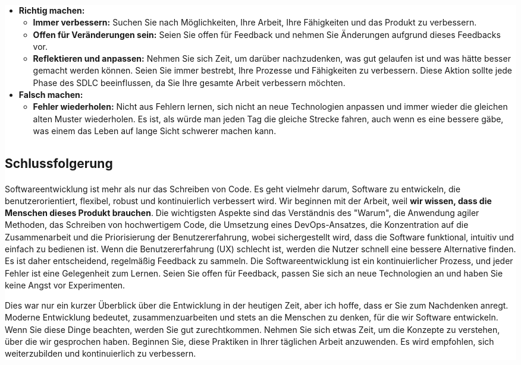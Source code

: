 -   **Richtig machen:**
    -   **Immer verbessern:** Suchen Sie nach Möglichkeiten, Ihre Arbeit, Ihre Fähigkeiten und das Produkt zu verbessern.
    -  **Offen für Veränderungen sein:** Seien Sie offen für Feedback und nehmen Sie Änderungen aufgrund dieses Feedbacks vor.
    -   **Reflektieren und anpassen:** Nehmen Sie sich Zeit, um darüber nachzudenken, was gut gelaufen ist und was hätte besser gemacht werden können. Seien Sie immer bestrebt, Ihre Prozesse und Fähigkeiten zu verbessern. Diese Aktion sollte jede Phase des SDLC beeinflussen, da Sie Ihre gesamte Arbeit verbessern möchten.
-   **Falsch machen:**
    -   **Fehler wiederholen:** Nicht aus Fehlern lernen, sich nicht an neue Technologien anpassen und immer wieder die gleichen alten Muster wiederholen. Es ist, als würde man jeden Tag die gleiche Strecke fahren, auch wenn es eine bessere gäbe, was einem das Leben auf lange Sicht schwerer machen kann.


## Schlussfolgerung

Softwareentwicklung ist mehr als nur das Schreiben von Code. Es geht vielmehr darum, Software zu entwickeln, die benutzerorientiert, flexibel, robust und kontinuierlich verbessert wird. Wir beginnen mit der Arbeit, weil **wir wissen, dass die Menschen dieses Produkt brauchen**. Die wichtigsten Aspekte sind das Verständnis des "Warum", die Anwendung agiler Methoden, das Schreiben von hochwertigem Code, die Umsetzung eines DevOps-Ansatzes, die Konzentration auf die Zusammenarbeit und die Priorisierung der Benutzererfahrung, wobei sichergestellt wird, dass die Software funktional, intuitiv und einfach zu bedienen ist. Wenn die Benutzererfahrung (UX) schlecht ist, werden die Nutzer schnell eine bessere Alternative finden. Es ist daher entscheidend, regelmäßig Feedback zu sammeln. Die Softwareentwicklung ist ein kontinuierlicher Prozess, und jeder Fehler ist eine Gelegenheit zum Lernen. Seien Sie offen für Feedback, passen Sie sich an neue Technologien an und haben Sie keine Angst vor Experimenten.

Dies war nur ein kurzer Überblick über die Entwicklung in der heutigen Zeit, aber ich hoffe, dass er Sie zum Nachdenken anregt. Moderne Entwicklung bedeutet, zusammenzuarbeiten und stets an die Menschen zu denken, für die wir Software entwickeln. Wenn Sie diese Dinge beachten, werden Sie gut zurechtkommen. Nehmen Sie sich etwas Zeit, um die Konzepte zu verstehen, über die wir gesprochen haben. Beginnen Sie, diese Praktiken in Ihrer täglichen Arbeit anzuwenden. Es wird empfohlen, sich weiterzubilden und kontinuierlich zu verbessern.
